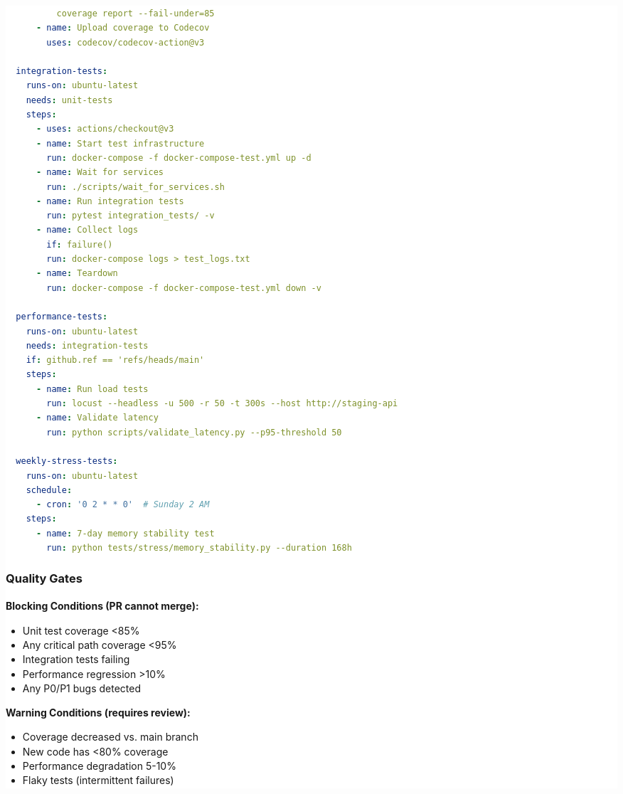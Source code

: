 ```yaml
          coverage report --fail-under=85
      - name: Upload coverage to Codecov
        uses: codecov/codecov-action@v3

  integration-tests:
    runs-on: ubuntu-latest
    needs: unit-tests
    steps:
      - uses: actions/checkout@v3
      - name: Start test infrastructure
        run: docker-compose -f docker-compose-test.yml up -d
      - name: Wait for services
        run: ./scripts/wait_for_services.sh
      - name: Run integration tests
        run: pytest integration_tests/ -v
      - name: Collect logs
        if: failure()
        run: docker-compose logs > test_logs.txt
      - name: Teardown
        run: docker-compose -f docker-compose-test.yml down -v

  performance-tests:
    runs-on: ubuntu-latest
    needs: integration-tests
    if: github.ref == 'refs/heads/main'
    steps:
      - name: Run load tests
        run: locust --headless -u 500 -r 50 -t 300s --host http://staging-api
      - name: Validate latency
        run: python scripts/validate_latency.py --p95-threshold 50

  weekly-stress-tests:
    runs-on: ubuntu-latest
    schedule:
      - cron: '0 2 * * 0'  # Sunday 2 AM
    steps:
      - name: 7-day memory stability test
        run: python tests/stress/memory_stability.py --duration 168h
```

### Quality Gates
**Blocking Conditions (PR cannot merge):**
- Unit test coverage <85%
- Any critical path coverage <95%
- Integration tests failing
- Performance regression >10%
- Any P0/P1 bugs detected

**Warning Conditions (requires review):**
- Coverage decreased vs. main branch
- New code has <80% coverage
- Performance degradation 5-10%
- Flaky tests (intermittent failures)
